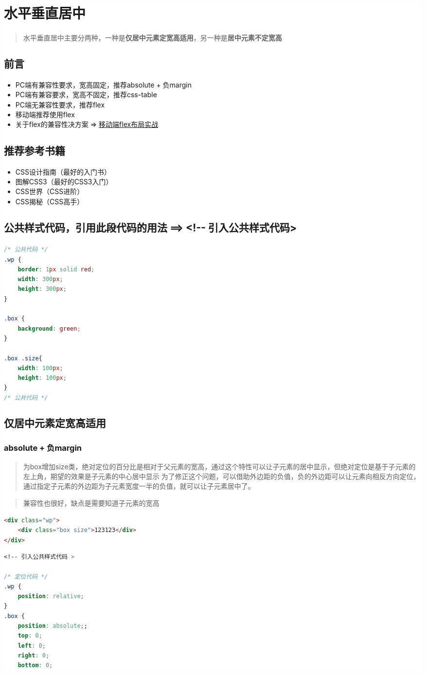 # 水平垂直居中
> 水平垂直居中主要分两种，一种是**仅居中元素定宽高适用**，另一种是**居中元素不定宽高**

## 前言
- PC端有兼容性要求，宽高固定，推荐absolute + 负margin
- PC端有兼容要求，宽高不固定，推荐css-table
- PC端无兼容性要求，推荐flex
- 移动端推荐使用flex 
- 关于flex的兼容性决方案 => [移动端flex布局实战](https://yanhaijing.com/css/2016/08/21/flex-practice-on-mobile/)

## 推荐参考书籍
- CSS设计指南（最好的入门书）
- 图解CSS3（最好的CSS3入门）
- CSS世界（CSS进阶）
- CSS揭秘（CSS高手）

## 公共样式代码，引用此段代码的用法 ==> <!-- 引入公共样式代码>
```css
/* 公共代码 */
.wp {
    border: 1px solid red;
    width: 300px;
    height: 300px;
}

.box {
    background: green;    
}

.box .size{
    width: 100px;
    height: 100px;
}
/* 公共代码 */
```

## 仅居中元素定宽高适用
### absolute + 负margin
>  为box增加size类，绝对定位的百分比是相对于父元素的宽高，通过这个特性可以让子元素的居中显示，但绝对定位是基于子元素的左上角，期望的效果是子元素的中心居中显示
  为了修正这个问题，可以借助外边距的负值，负的外边距可以让元素向相反方向定位，通过指定子元素的外边距为子元素宽度一半的负值，就可以让子元素居中了。

>兼容性也很好，缺点是需要知道子元素的宽高

```html
<div class="wp">
    <div class="box size">123123</div>
</div>
```
```css
<!-- 引入公共样式代码 >

/* 定位代码 */
.wp {
    position: relative;
}
.box {
    position: absolute;;
    top: 0;
    left: 0;
    right: 0;
    bottom: 0;
```